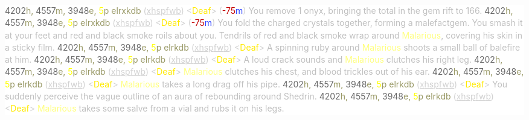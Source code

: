 </font><font color="#696969">4202</font><font color="#999966">h, </font><font color="#696969">4557</font><font color="#999966">m, </font><font color="#696969">3948</font><font color="#999966">e, </font><font color="#FFFF00">5</font><font color="#999966">p elrxkdb</font><font color="#D2D2D2"> (<u>x</u><u>h</u><u>s</u><u>p</u><u>f</u><u>w</u><u>b</u>) &lt;</font><font color="#FFEA00">Deaf</font><font color="#D2D2D2">&gt; (</font><font color="#C20000">-75</font><font color="#293DFF">m</font><font color="#D2D2D2">)
</font><font color="#C0C0C0">You remove 1 onyx, bringing the total in the gem rift to 166.
</font><font color="#696969">4202</font><font color="#999966">h, </font><font color="#696969">4557</font><font color="#999966">m, </font><font color="#696969">3948</font><font color="#999966">e, </font><font color="#FFFF00">5</font><font color="#999966">p elrxkdb</font><font color="#D2D2D2"> (<u>x</u><u>h</u><u>s</u><u>p</u><u>f</u><u>w</u><u>b</u>) &lt;</font><font color="#FFEA00">Deaf</font><font color="#D2D2D2">&gt; (</font><font color="#C20000">-75</font><font color="#293DFF">m</font><font color="#D2D2D2">)
</font><font color="#C0C0C0">You fold the charged crystals together, forming a malefactgem. You smash it at
 your feet and red and black smoke roils about you.
Tendrils of red and black smoke wrap around </font><font color="#FFFF80">Malarious</font><font color="#C0C0C0">, covering his skin in a
 sticky film.
</font><font color="#696969">4202</font><font color="#999966">h, </font><font color="#696969">4557</font><font color="#999966">m, </font><font color="#696969">3948</font><font color="#999966">e, </font><font color="#FFFF00">5</font><font color="#999966">p elrkdb</font><font color="#D2D2D2"> (<u>x</u><u>h</u><u>s</u><u>p</u><u>f</u><u>w</u><u>b</u>) &lt;</font><font color="#FFEA00">Deaf</font><font color="#D2D2D2">&gt; 
</font><font color="#C0C0C0">A spinning ruby around </font><font color="#FFFF80">Malarious</font><font color="#C0C0C0"> shoots a small ball of balefire at him.
</font><font color="#696969">4202</font><font color="#999966">h, </font><font color="#696969">4557</font><font color="#999966">m, </font><font color="#696969">3948</font><font color="#999966">e, </font><font color="#FFFF00">5</font><font color="#999966">p elrkdb</font><font color="#D2D2D2"> (<u>x</u><u>h</u><u>s</u><u>p</u><u>f</u><u>w</u><u>b</u>) &lt;</font><font color="#FFEA00">Deaf</font><font color="#D2D2D2">&gt; 
</font><font color="#C0C0C0">A loud crack sounds and </font><font color="#FFFF80">Malarious</font><font color="#C0C0C0"> clutches his right leg.
</font><font color="#696969">4202</font><font color="#999966">h, </font><font color="#696969">4557</font><font color="#999966">m, </font><font color="#696969">3948</font><font color="#999966">e, </font><font color="#FFFF00">5</font><font color="#999966">p elrkdb</font><font color="#D2D2D2"> (<u>x</u><u>h</u><u>s</u><u>p</u><u>f</u><u>w</u><u>b</u>) &lt;</font><font color="#FFEA00">Deaf</font><font color="#D2D2D2">&gt; 
</font><font color="#FFFF80">Malarious</font><font color="#C0C0C0"> clutches his chest, and blood trickles out of his ear.
</font><font color="#696969">4202</font><font color="#999966">h, </font><font color="#696969">4557</font><font color="#999966">m, </font><font color="#696969">3948</font><font color="#999966">e, </font><font color="#FFFF00">5</font><font color="#999966">p elrkdb</font><font color="#D2D2D2"> (<u>x</u><u>h</u><u>s</u><u>p</u><u>f</u><u>w</u><u>b</u>) &lt;</font><font color="#FFEA00">Deaf</font><font color="#D2D2D2">&gt; 
</font><font color="#FFFF80">Malarious</font><font color="#C0C0C0"> takes a long drag off his pipe.
</font><font color="#696969">4202</font><font color="#999966">h, </font><font color="#696969">4557</font><font color="#999966">m, </font><font color="#696969">3948</font><font color="#999966">e, </font><font color="#FFFF00">5</font><font color="#999966">p elrkdb</font><font color="#D2D2D2"> (<u>x</u><u>h</u><u>s</u><u>p</u><u>f</u><u>w</u><u>b</u>) &lt;</font><font color="#FFEA00">Deaf</font><font color="#D2D2D2">&gt; 
</font><font color="#C0C0C0">You suddenly perceive the vague outline of an aura of rebounding around Shedrin.
</font><font color="#696969">4202</font><font color="#999966">h, </font><font color="#696969">4557</font><font color="#999966">m, </font><font color="#696969">3948</font><font color="#999966">e, </font><font color="#FFFF00">5</font><font color="#999966">p elrkdb</font><font color="#D2D2D2"> (<u>x</u><u>h</u><u>s</u><u>p</u><u>f</u><u>w</u><u>b</u>) &lt;</font><font color="#FFEA00">Deaf</font><font color="#D2D2D2">&gt; 
</font><font color="#FFFF80">Malarious</font><font color="#C0C0C0"> takes some salve from a vial and rubs it on his legs.
